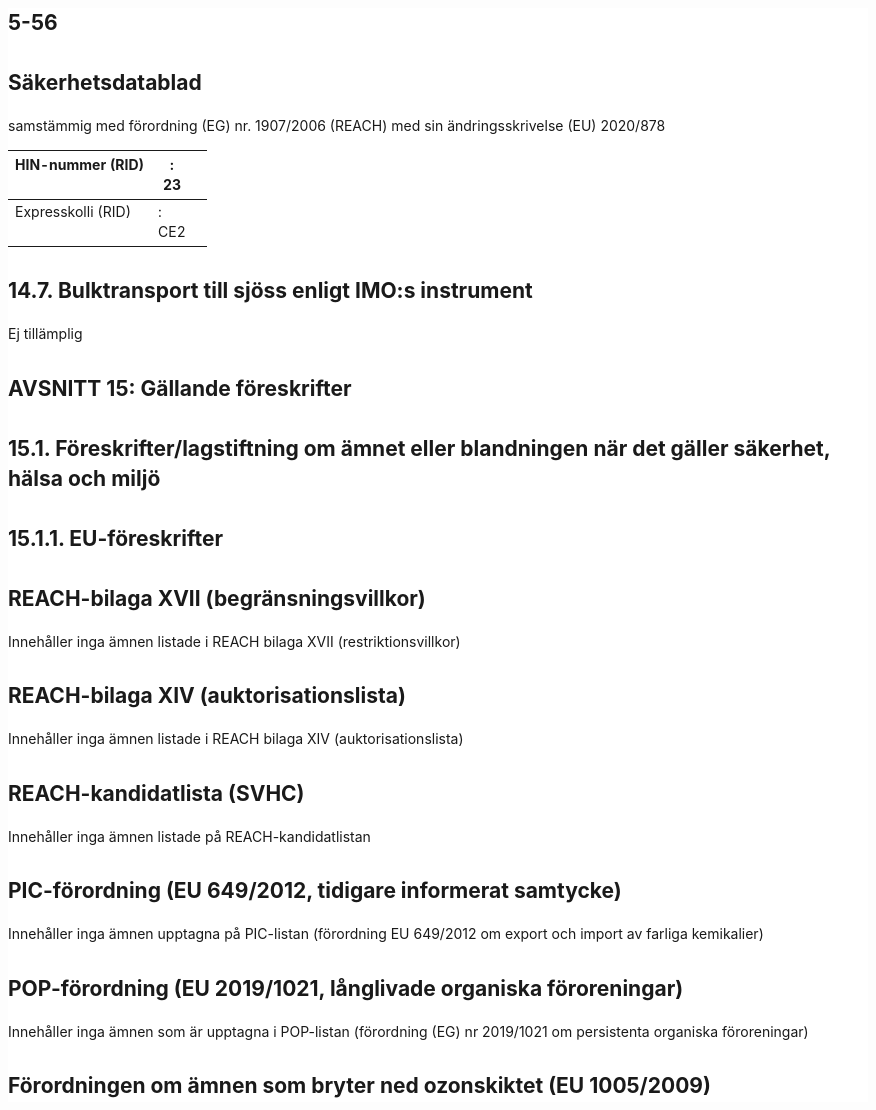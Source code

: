 ## **5-56**

## Säkerhetsdatablad

samstämmig med förordning (EG) nr. 1907/2006 (REACH) med sin ändringsskrivelse (EU) 2020/878

| HIN-nummer (RID)   | :<br>23  |  |
|--------------------|----------|--|
| Expresskolli (RID) | :<br>CE2 |  |

## **14.7. Bulktransport till sjöss enligt IMO:s instrument**

Ej tillämplig

## **AVSNITT 15: Gällande föreskrifter**

## **15.1. Föreskrifter/lagstiftning om ämnet eller blandningen när det gäller säkerhet, hälsa och miljö**

## **15.1.1. EU-föreskrifter**

## **REACH-bilaga XVII (begränsningsvillkor)**

Innehåller inga ämnen listade i REACH bilaga XVII (restriktionsvillkor)

## **REACH-bilaga XIV (auktorisationslista)**

Innehåller inga ämnen listade i REACH bilaga XIV (auktorisationslista)

## **REACH-kandidatlista (SVHC)**

Innehåller inga ämnen listade på REACH-kandidatlistan

## **PIC-förordning (EU 649/2012, tidigare informerat samtycke)**

Innehåller inga ämnen upptagna på PIC-listan (förordning EU 649/2012 om export och import av farliga kemikalier)

## **POP-förordning (EU 2019/1021, långlivade organiska föroreningar)**

Innehåller inga ämnen som är upptagna i POP-listan (förordning (EG) nr 2019/1021 om persistenta organiska föroreningar)

## **Förordningen om ämnen som bryter ned ozonskiktet (EU 1005/2009)**
